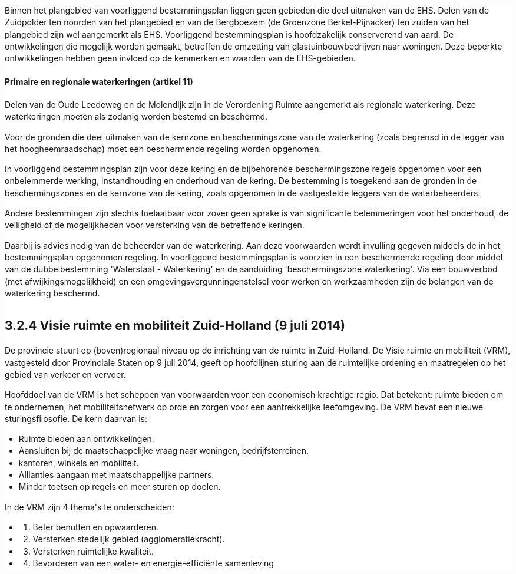 Binnen het plangebied van voorliggend bestemmingsplan liggen geen gebieden die deel uitmaken van de EHS. Delen van de Zuidpolder ten noorden van het plangebied en van de Bergboezem (de Groenzone Berkel-Pijnacker) ten zuiden van het plangebied zijn wel aangemerkt als EHS. Voorliggend bestemmingsplan is hoofdzakelijk conserverend van aard. De ontwikkelingen die mogelijk worden gemaakt, betreffen de omzetting van glastuinbouwbedrijven naar woningen. Deze beperkte ontwikkelingen hebben geen invloed op de kenmerken en waarden van de EHS-gebieden.

#### Primaire en regionale waterkeringen (artikel 11)

Delen van de Oude Leedeweg en de Molendijk zijn in de Verordening Ruimte aangemerkt als regionale waterkering. Deze waterkeringen moeten als zodanig worden bestemd en beschermd.

Voor de gronden die deel uitmaken van de kernzone en beschermingszone van de waterkering (zoals begrensd in de legger van het hoogheemraadschap) moet een beschermende regeling worden opgenomen.

In voorliggend bestemmingsplan zijn voor deze kering en de bijbehorende beschermingszone regels opgenomen voor een onbelemmerde werking, instandhouding en onderhoud van de kering. De bestemming is toegekend aan de gronden in de beschermingszones en de kernzone van de kering, zoals opgenomen in de vastgestelde leggers van de waterbeheerders.

Andere bestemmingen zijn slechts toelaatbaar voor zover geen sprake is van significante belemmeringen voor het onderhoud, de veiligheid of de mogelijkheden voor versterking van de betreffende keringen.

Daarbij is advies nodig van de beheerder van de waterkering. Aan deze voorwaarden wordt invulling gegeven middels de in het bestemmingsplan opgenomen regeling. In voorliggend bestemmingsplan is voorzien in een beschermende regeling door middel van de dubbelbestemming 'Waterstaat - Waterkering' en de aanduiding 'beschermingszone waterkering'. Via een bouwverbod (met afwijkingsmogelijkheid) en een omgevingsvergunningenstelsel voor werken en werkzaamheden zijn de belangen van de waterkering beschermd.

## 3.2.4 Visie ruimte en mobiliteit Zuid-Holland (9 juli 2014)

De provincie stuurt op (boven)regionaal niveau op de inrichting van de ruimte in Zuid-Holland. De Visie ruimte en mobiliteit (VRM), vastgesteld door Provinciale Staten op 9 juli 2014, geeft op hoofdlijnen sturing aan de ruimtelijke ordening en maatregelen op het gebied van verkeer en vervoer.

Hoofddoel van de VRM is het scheppen van voorwaarden voor een economisch krachtige regio. Dat betekent: ruimte bieden om te ondernemen, het mobiliteitsnetwerk op orde en zorgen voor een aantrekkelijke leefomgeving. De VRM bevat een nieuwe sturingsfilosofie. De kern daarvan is:

- Ruimte bieden aan ontwikkelingen.
- Aansluiten bij de maatschappelijke vraag naar woningen, bedrijfsterreinen,
- kantoren, winkels en mobiliteit.
- Allianties aangaan met maatschappelijke partners.
- Minder toetsen op regels en meer sturen op doelen.

In de VRM zijn 4 thema's te onderscheiden:

- 1. Beter benutten en opwaarderen.
- 2. Versterken stedelijk gebied (agglomeratiekracht).
- 3. Versterken ruimtelijke kwaliteit.
- 4. Bevorderen van een water- en energie-efficiënte samenleving
